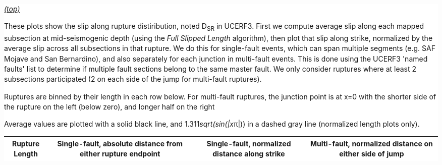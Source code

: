 *[(top)](#jg-tune-base-1m)*

These plots show the slip along rupture distiribution, noted D<sub>SR</sub> in UCERF3. First we compute average slip along each mapped subsection at mid-seismogenic depth (using the *Full Slipped Length* algorithm), then plot that slip along strike, normalized by the average slip across all subsections in that rupture. We do this for single-fault events, which can span multiple segments (e.g. SAF Mojave and San Bernardino), and also separately for each junction in multi-fault events. This is done using the UCERF3 'named faults' list to determine if multiple fault sections belong to the same master fault. We only consider ruptures where at least 2 subsections participated (2 on each side of the jump for multi-fault ruptures).

Ruptures are binned by their length in each row below. For multi-fault ruptures, the junction point is at x=0 with the shorter side of the rupture on the left (below zero), and longer half on the right

Average values are plotted with a solid black line, and 1.311*sqrt(sin(|x*&pi;|)) in a dashed gray line (normalized length plots only).

| Rupture Length | Single-fault, absolute distance from either rupture endpoint | Single-fault, normalized distance along strike | Multi-fault, normalized distance on either side of jump |
|-----|-----|-----|-----|